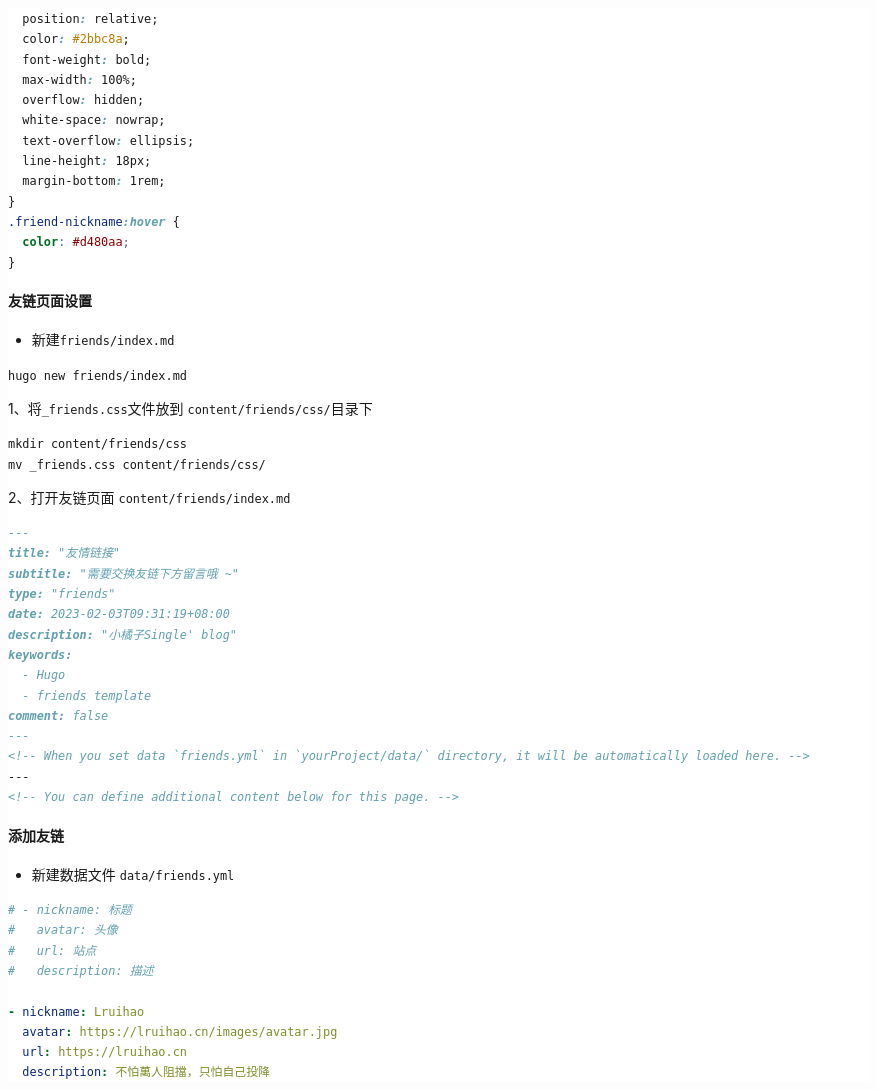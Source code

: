 ```css
  position: relative;
  color: #2bbc8a;
  font-weight: bold;
  max-width: 100%;
  overflow: hidden;
  white-space: nowrap;
  text-overflow: ellipsis;
  line-height: 18px;
  margin-bottom: 1rem;
}
.friend-nickname:hover {
  color: #d480aa;
}
```
#### 友链页面设置
- 新建`friends/index.md`
```shell script
hugo new friends/index.md
```
1、将`_friends.css`文件放到 `content/friends/css/`目录下
```shell script
mkdir content/friends/css
mv _friends.css content/friends/css/
```

2、打开友链页面 `content/friends/index.md`
```markdown
---
title: "友情链接"
subtitle: "需要交换友链下方留言哦 ~"
type: "friends"
date: 2023-02-03T09:31:19+08:00
description: "小橘子Single' blog"
keywords: 
  - Hugo
  - friends template
comment: false
---
<!-- When you set data `friends.yml` in `yourProject/data/` directory, it will be automatically loaded here. -->
---
<!-- You can define additional content below for this page. -->
```

#### 添加友链
- 新建数据文件 `data/friends.yml`
```yaml
# - nickname: 标题
#   avatar: 头像
#   url: 站点
#   description: 描述

- nickname: Lruihao
  avatar: https://lruihao.cn/images/avatar.jpg
  url: https://lruihao.cn
  description: 不怕萬人阻擋，只怕自己投降
```
